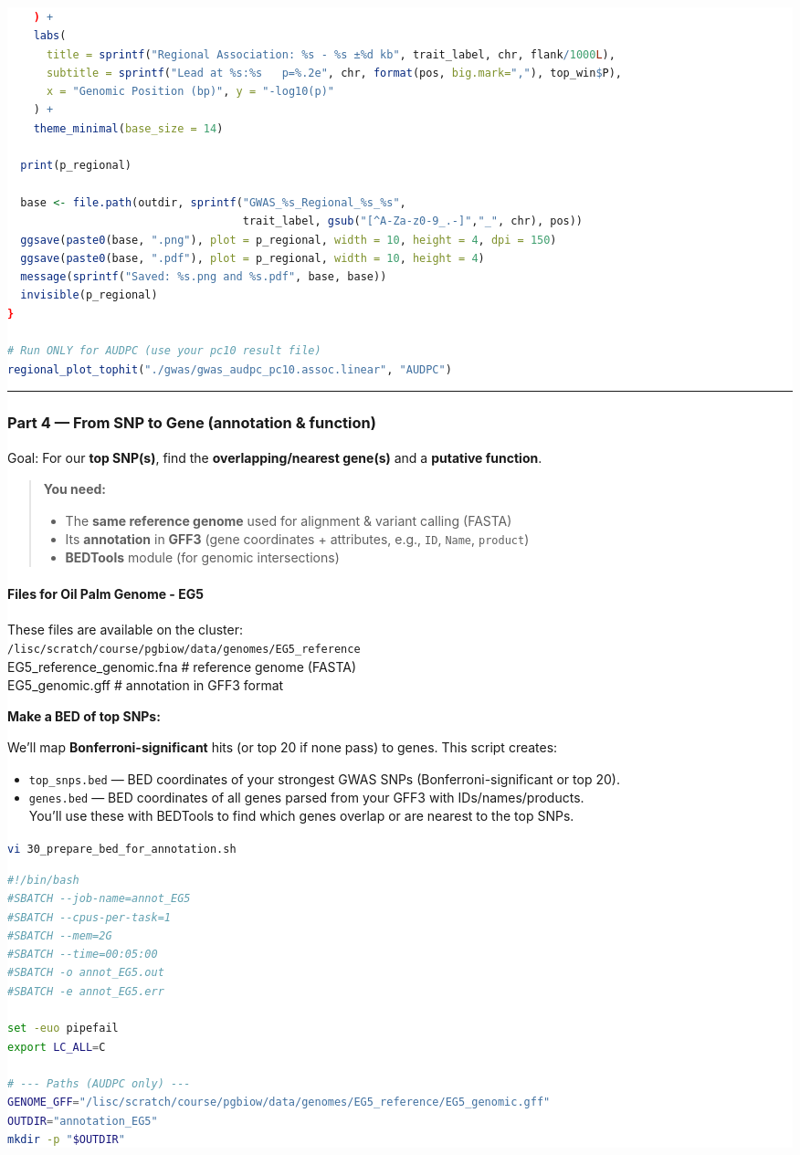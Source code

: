```r
    ) +
    labs(
      title = sprintf("Regional Association: %s - %s ±%d kb", trait_label, chr, flank/1000L),
      subtitle = sprintf("Lead at %s:%s   p=%.2e", chr, format(pos, big.mark=","), top_win$P),
      x = "Genomic Position (bp)", y = "-log10(p)"
    ) +
    theme_minimal(base_size = 14)

  print(p_regional)

  base <- file.path(outdir, sprintf("GWAS_%s_Regional_%s_%s",
                                    trait_label, gsub("[^A-Za-z0-9_.-]","_", chr), pos))
  ggsave(paste0(base, ".png"), plot = p_regional, width = 10, height = 4, dpi = 150)
  ggsave(paste0(base, ".pdf"), plot = p_regional, width = 10, height = 4)
  message(sprintf("Saved: %s.png and %s.pdf", base, base))
  invisible(p_regional)
}

# Run ONLY for AUDPC (use your pc10 result file)
regional_plot_tophit("./gwas/gwas_audpc_pc10.assoc.linear", "AUDPC")
```
---

### Part 4 — From SNP to Gene (annotation & function)

Goal: For our **top SNP(s)**, find the **overlapping/nearest gene(s)** and a **putative function**.

> **You need:**  
> - The **same reference genome** used for alignment & variant calling (FASTA)  
> - Its **annotation** in **GFF3** (gene coordinates + attributes, e.g., `ID`, `Name`, `product`)  
> - **BEDTools** module (for genomic intersections)

#### Files for Oil Palm Genome - EG5

These files are available on the cluster:  
`/lisc/scratch/course/pgbiow/data/genomes/EG5_reference`  
EG5_reference_genomic.fna # reference genome (FASTA)  
EG5_genomic.gff  # annotation in GFF3 format  
 
**Make a BED of top SNPs:**  

We’ll map **Bonferroni-significant** hits (or top 20 if none pass) to genes. This script creates:  
- `top_snps.bed` — BED coordinates of your strongest GWAS SNPs (Bonferroni-significant or top 20).  
- `genes.bed` — BED coordinates of all genes parsed from your GFF3 with IDs/names/products.  
You’ll use these with BEDTools to find which genes overlap or are nearest to the top SNPs.

```bash
vi 30_prepare_bed_for_annotation.sh
```

```bash
#!/bin/bash
#SBATCH --job-name=annot_EG5
#SBATCH --cpus-per-task=1
#SBATCH --mem=2G
#SBATCH --time=00:05:00
#SBATCH -o annot_EG5.out
#SBATCH -e annot_EG5.err

set -euo pipefail
export LC_ALL=C

# --- Paths (AUDPC only) ---
GENOME_GFF="/lisc/scratch/course/pgbiow/data/genomes/EG5_reference/EG5_genomic.gff"
OUTDIR="annotation_EG5"
mkdir -p "$OUTDIR"
```